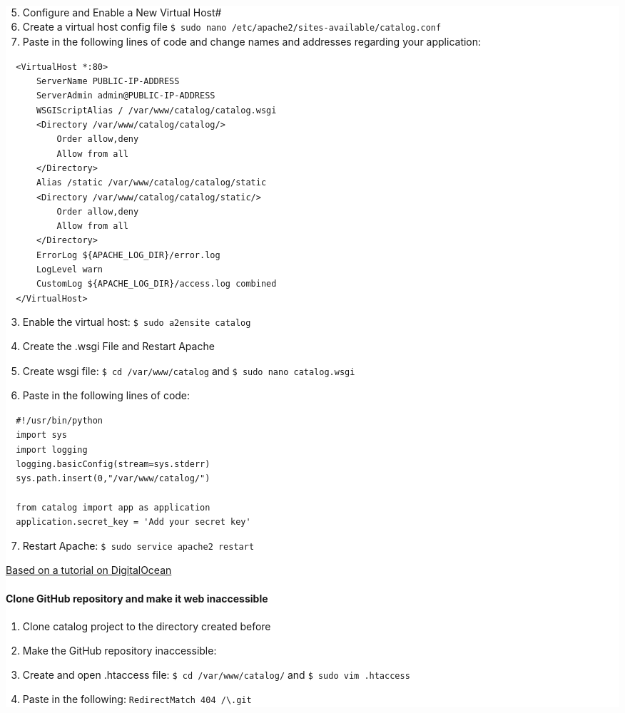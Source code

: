5. Configure and Enable a New Virtual Host#
  1. Create a virtual host config file
    `$ sudo nano /etc/apache2/sites-available/catalog.conf`
  2. Paste in the following lines of code and change names and addresses regarding your application:
  ```
    <VirtualHost *:80>
        ServerName PUBLIC-IP-ADDRESS
        ServerAdmin admin@PUBLIC-IP-ADDRESS
        WSGIScriptAlias / /var/www/catalog/catalog.wsgi
        <Directory /var/www/catalog/catalog/>
            Order allow,deny
            Allow from all
        </Directory>
        Alias /static /var/www/catalog/catalog/static
        <Directory /var/www/catalog/catalog/static/>
            Order allow,deny
            Allow from all
        </Directory>
        ErrorLog ${APACHE_LOG_DIR}/error.log
        LogLevel warn
        CustomLog ${APACHE_LOG_DIR}/access.log combined
    </VirtualHost>
  ```
  3. Enable the virtual host:
    `$ sudo a2ensite catalog`

6. Create the .wsgi File and Restart Apache
  1. Create wsgi file:
    `$ cd /var/www/catalog` and `$ sudo nano catalog.wsgi`
  2. Paste in the following lines of code:
  ```
    #!/usr/bin/python
    import sys
    import logging
    logging.basicConfig(stream=sys.stderr)
    sys.path.insert(0,"/var/www/catalog/")

    from catalog import app as application
    application.secret_key = 'Add your secret key'
  ```
7. Restart Apache:
    `$ sudo service apache2 restart`

  [Based on a tutorial on DigitalOcean][6]

#### Clone GitHub repository and make it web inaccessible
1. Clone catalog project to the directory created before

2. Make the GitHub repository inaccessible:

  1. Create and open .htaccess file:
    `$ cd /var/www/catalog/` and `$ sudo vim .htaccess`
  2. Paste in the following:
    `RedirectMatch 404 /\.git`


[1]: https://www.digitalocean.com/community/tutorials/how-to-set-up-ssh-keys--2
[2]: https://classroom.udacity.com/nanodegrees/nd004/parts/00413454014/modules/357367901175461/lessons/4331066009/concepts/48010894710923#
[3]: https://classroom.udacity.com/nanodegrees/nd004/parts/00413454014/modules/357367901175461/lessons/4331066009/concepts/48010894810923#
[4]: https://classroom.udacity.com/nanodegrees/nd004/parts/00413454014/modules/357367901175461/lessons/4331066009/concepts/48010894990923#
[5]: https://git-scm.com/book/en/v2/Getting-Started-First-Time-Git-Setup
[6]: https://www.digitalocean.com/community/tutorials/how-to-deploy-a-flask-application-on-an-ubuntu-vps
[7]: https://www.digitalocean.com/community/tutorials/how-to-secure-postgresql-on-an-ubuntu-vps